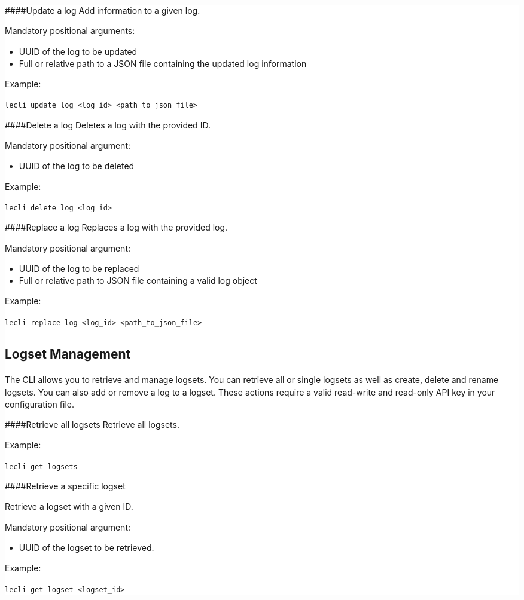####Update a log
Add information to a given log.

Mandatory positional arguments:
- UUID of the log to be updated
- Full or relative path to a JSON file containing the updated log information

Example:
    
    lecli update log <log_id> <path_to_json_file>
    

####Delete a log
Deletes a log with the provided ID.

Mandatory positional argument:
- UUID of the log to be deleted

Example:

    lecli delete log <log_id>
    
    
####Replace a log
Replaces a log with the provided log.

Mandatory positional argument:
- UUID of the log to be replaced
- Full or relative path to JSON file containing a valid log object

Example:

    lecli replace log <log_id> <path_to_json_file>
    
    
   
**Logset Management**
----------------------

The CLI allows you to retrieve and manage logsets. You can retrieve all or single logsets as well as create, 
delete and rename logsets. You can also add or remove a log to a logset. These actions require a valid read-write and read-only API key in your configuration file.


####Retrieve all logsets
Retrieve all logsets.

Example:
    
    lecli get logsets

####Retrieve a specific logset

Retrieve a logset with a given ID.

Mandatory positional argument:
- UUID of the logset to be retrieved.

Example:
    
    lecli get logset <logset_id>
